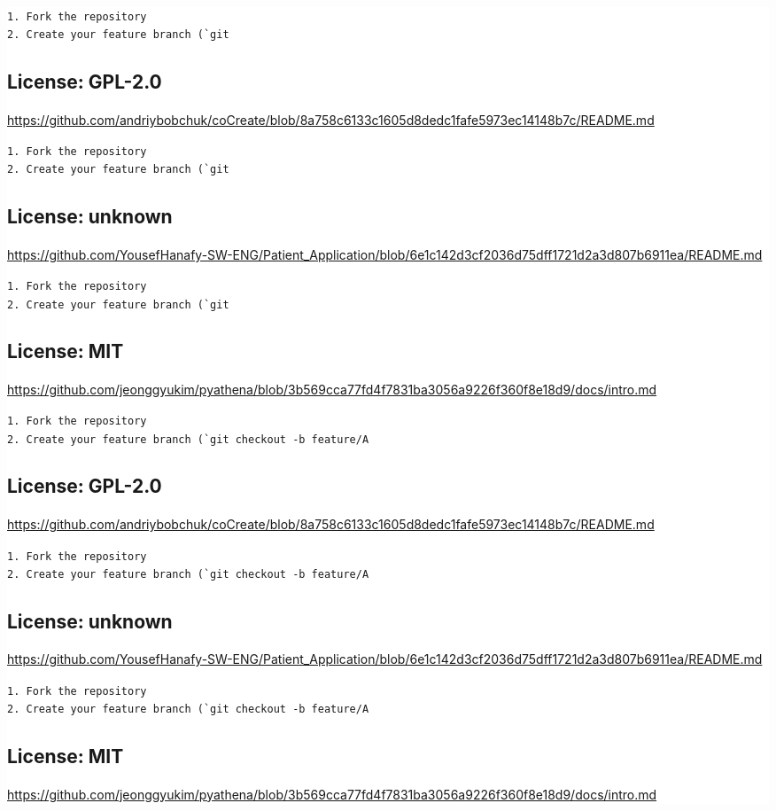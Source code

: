 ```
1. Fork the repository
2. Create your feature branch (`git
```


## License: GPL-2.0
https://github.com/andriybobchuk/coCreate/blob/8a758c6133c1605d8dedc1fafe5973ec14148b7c/README.md

```
1. Fork the repository
2. Create your feature branch (`git
```


## License: unknown
https://github.com/YousefHanafy-SW-ENG/Patient_Application/blob/6e1c142d3cf2036d75dff1721d2a3d807b6911ea/README.md

```
1. Fork the repository
2. Create your feature branch (`git
```


## License: MIT
https://github.com/jeonggyukim/pyathena/blob/3b569cca77fd4f7831ba3056a9226f360f8e18d9/docs/intro.md

```
1. Fork the repository
2. Create your feature branch (`git checkout -b feature/A
```


## License: GPL-2.0
https://github.com/andriybobchuk/coCreate/blob/8a758c6133c1605d8dedc1fafe5973ec14148b7c/README.md

```
1. Fork the repository
2. Create your feature branch (`git checkout -b feature/A
```


## License: unknown
https://github.com/YousefHanafy-SW-ENG/Patient_Application/blob/6e1c142d3cf2036d75dff1721d2a3d807b6911ea/README.md

```
1. Fork the repository
2. Create your feature branch (`git checkout -b feature/A
```


## License: MIT
https://github.com/jeonggyukim/pyathena/blob/3b569cca77fd4f7831ba3056a9226f360f8e18d9/docs/intro.md
